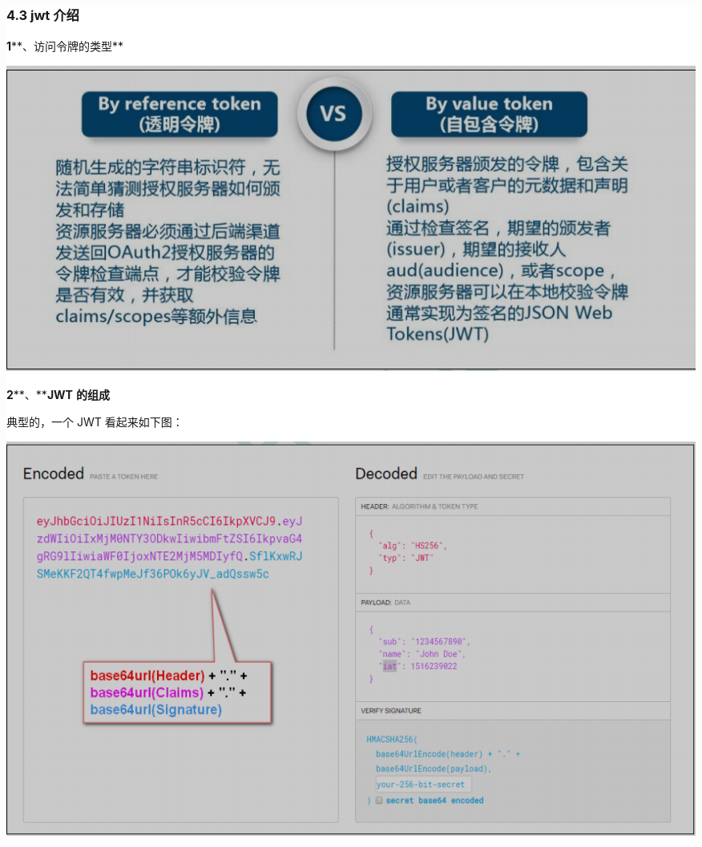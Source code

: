 ### **4.3 jwt** **介绍**

**1****、访问令牌的类型**

![](img/050.png)

**2****、****JWT** **的组成**

典型的，一个 JWT 看起来如下图：

![](img/051.png)
